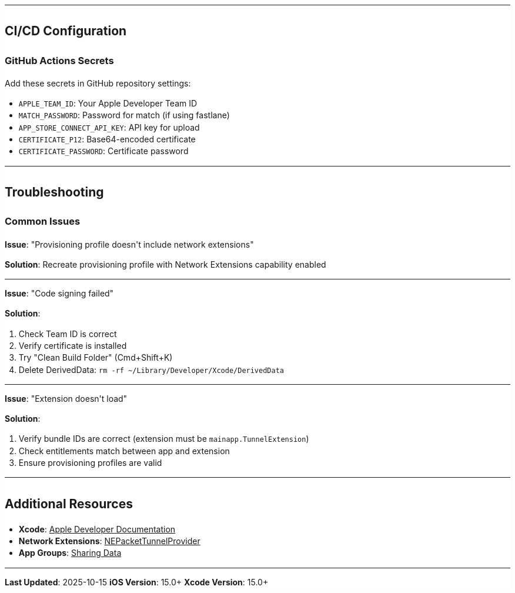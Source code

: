 ```swift
```

---

## CI/CD Configuration

### GitHub Actions Secrets

Add these secrets in GitHub repository settings:

- `APPLE_TEAM_ID`: Your Apple Developer Team ID
- `MATCH_PASSWORD`: Password for match (if using fastlane)
- `APP_STORE_CONNECT_API_KEY`: API key for upload
- `CERTIFICATE_P12`: Base64-encoded certificate
- `CERTIFICATE_PASSWORD`: Certificate password

---

## Troubleshooting

### Common Issues

**Issue**: "Provisioning profile doesn't include network extensions"

**Solution**: Recreate provisioning profile with Network Extensions capability enabled

---

**Issue**: "Code signing failed"

**Solution**:
1. Check Team ID is correct
2. Verify certificate is installed
3. Try "Clean Build Folder" (Cmd+Shift+K)
4. Delete DerivedData: `rm -rf ~/Library/Developer/Xcode/DerivedData`

---

**Issue**: "Extension doesn't load"

**Solution**:
1. Verify bundle IDs are correct (extension must be `mainapp.TunnelExtension`)
2. Check entitlements match between app and extension
3. Ensure provisioning profiles are valid

---

## Additional Resources

- **Xcode**: [Apple Developer Documentation](https://developer.apple.com/documentation/xcode)
- **Network Extensions**: [NEPacketTunnelProvider](https://developer.apple.com/documentation/networkextension/nepackettunnelprovider)
- **App Groups**: [Sharing Data](https://developer.apple.com/library/archive/documentation/General/Conceptual/ExtensibilityPG/ExtensionScenarios.html)

---

**Last Updated**: 2025-10-15
**iOS Version**: 15.0+
**Xcode Version**: 15.0+
